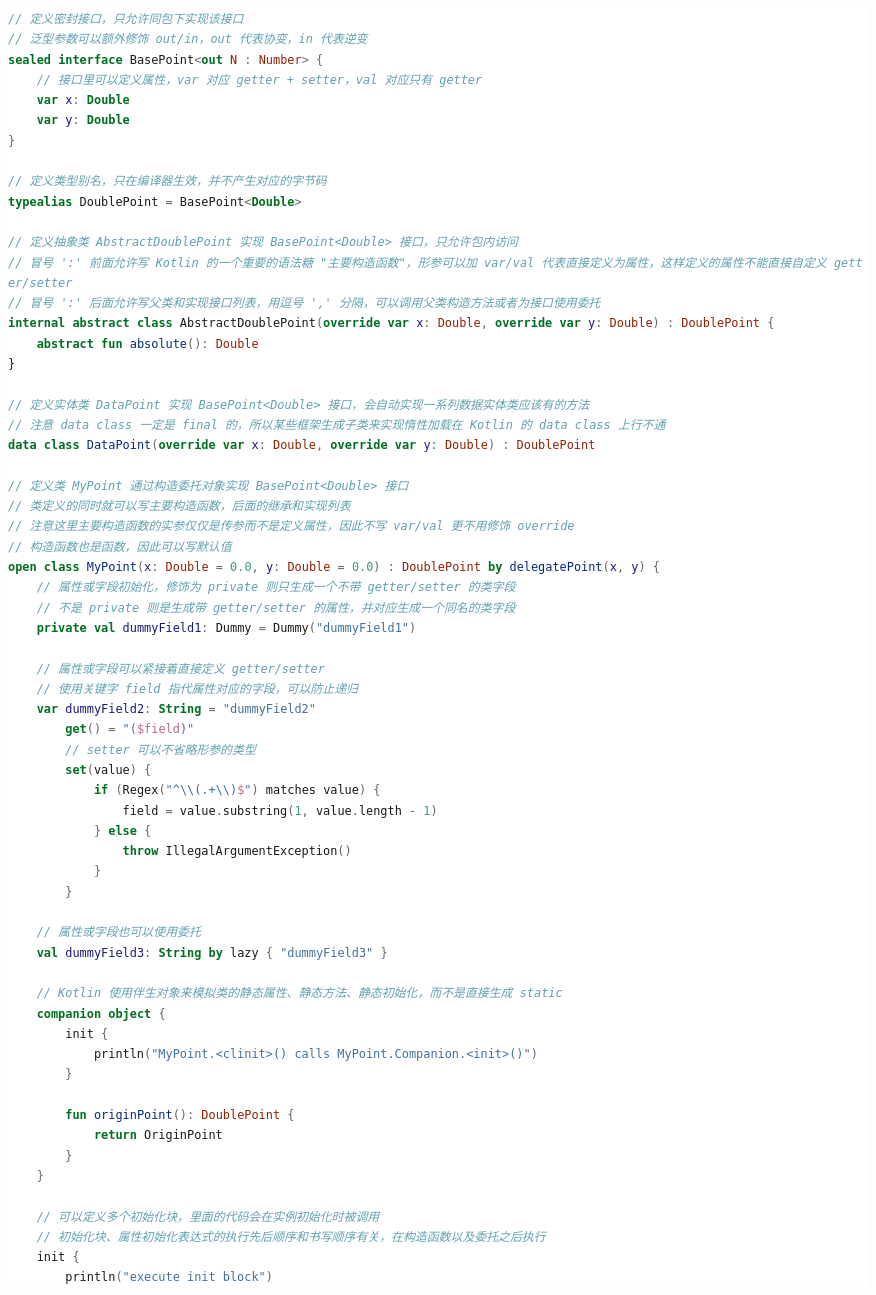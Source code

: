 ```kotlin
// 定义密封接口，只允许同包下实现该接口
// 泛型参数可以额外修饰 out/in，out 代表协变，in 代表逆变
sealed interface BasePoint<out N : Number> {
    // 接口里可以定义属性，var 对应 getter + setter，val 对应只有 getter
    var x: Double
    var y: Double
}

// 定义类型别名，只在编译器生效，并不产生对应的字节码
typealias DoublePoint = BasePoint<Double>

// 定义抽象类 AbstractDoublePoint 实现 BasePoint<Double> 接口，只允许包内访问
// 冒号 ':' 前面允许写 Kotlin 的一个重要的语法糖 "主要构造函数"，形参可以加 var/val 代表直接定义为属性，这样定义的属性不能直接自定义 getter/setter
// 冒号 ':' 后面允许写父类和实现接口列表，用逗号 ',' 分隔，可以调用父类构造方法或者为接口使用委托
internal abstract class AbstractDoublePoint(override var x: Double, override var y: Double) : DoublePoint {
    abstract fun absolute(): Double
}

// 定义实体类 DataPoint 实现 BasePoint<Double> 接口，会自动实现一系列数据实体类应该有的方法
// 注意 data class 一定是 final 的，所以某些框架生成子类来实现惰性加载在 Kotlin 的 data class 上行不通
data class DataPoint(override var x: Double, override var y: Double) : DoublePoint

// 定义类 MyPoint 通过构造委托对象实现 BasePoint<Double> 接口
// 类定义的同时就可以写主要构造函数，后面的继承和实现列表
// 注意这里主要构造函数的实参仅仅是传参而不是定义属性，因此不写 var/val 更不用修饰 override
// 构造函数也是函数，因此可以写默认值
open class MyPoint(x: Double = 0.0, y: Double = 0.0) : DoublePoint by delegatePoint(x, y) {
    // 属性或字段初始化，修饰为 private 则只生成一个不带 getter/setter 的类字段
    // 不是 private 则是生成带 getter/setter 的属性，并对应生成一个同名的类字段
    private val dummyField1: Dummy = Dummy("dummyField1")

    // 属性或字段可以紧接着直接定义 getter/setter
    // 使用关键字 field 指代属性对应的字段，可以防止递归
    var dummyField2: String = "dummyField2"
        get() = "($field)"
        // setter 可以不省略形参的类型
        set(value) {
            if (Regex("^\\(.+\\)$") matches value) {
                field = value.substring(1, value.length - 1)
            } else {
                throw IllegalArgumentException()
            }
        }

    // 属性或字段也可以使用委托
    val dummyField3: String by lazy { "dummyField3" }

    // Kotlin 使用伴生对象来模拟类的静态属性、静态方法、静态初始化，而不是直接生成 static
    companion object {
        init {
            println("MyPoint.<clinit>() calls MyPoint.Companion.<init>()")
        }

        fun originPoint(): DoublePoint {
            return OriginPoint
        }
    }

    // 可以定义多个初始化块，里面的代码会在实例初始化时被调用
    // 初始化块、属性初始化表达式的执行先后顺序和书写顺序有关，在构造函数以及委托之后执行
    init {
        println("execute init block")
```